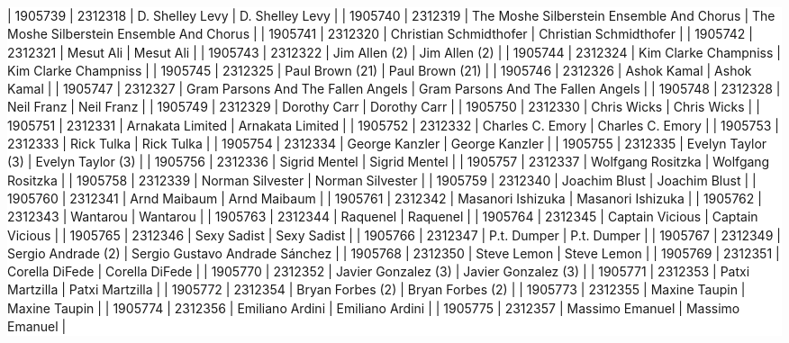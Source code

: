 | 1905739 | 2312318 | D. Shelley Levy | D. Shelley Levy |
| 1905740 | 2312319 | The Moshe Silberstein Ensemble And Chorus | The Moshe Silberstein Ensemble And Chorus |
| 1905741 | 2312320 | Christian Schmidthofer | Christian Schmidthofer |
| 1905742 | 2312321 | Mesut Ali | Mesut Ali |
| 1905743 | 2312322 | Jim Allen (2) | Jim Allen (2) |
| 1905744 | 2312324 | Kim Clarke Champniss | Kim Clarke Champniss |
| 1905745 | 2312325 | Paul Brown (21) | Paul Brown (21) |
| 1905746 | 2312326 | Ashok Kamal | Ashok Kamal |
| 1905747 | 2312327 | Gram Parsons And The Fallen Angels | Gram Parsons And The Fallen Angels |
| 1905748 | 2312328 | Neil Franz | Neil Franz |
| 1905749 | 2312329 | Dorothy Carr | Dorothy Carr |
| 1905750 | 2312330 | Chris Wicks | Chris Wicks |
| 1905751 | 2312331 | Arnakata Limited | Arnakata Limited |
| 1905752 | 2312332 | Charles C. Emory | Charles C. Emory |
| 1905753 | 2312333 | Rick Tulka | Rick Tulka |
| 1905754 | 2312334 | George Kanzler | George Kanzler |
| 1905755 | 2312335 | Evelyn Taylor (3) | Evelyn Taylor (3) |
| 1905756 | 2312336 | Sigrid Mentel | Sigrid Mentel |
| 1905757 | 2312337 | Wolfgang Rositzka | Wolfgang Rositzka |
| 1905758 | 2312339 | Norman Silvester | Norman Silvester |
| 1905759 | 2312340 | Joachim Blust | Joachim Blust |
| 1905760 | 2312341 | Arnd Maibaum | Arnd Maibaum |
| 1905761 | 2312342 | Masanori Ishizuka | Masanori Ishizuka |
| 1905762 | 2312343 | Wantarou | Wantarou |
| 1905763 | 2312344 | Raquenel | Raquenel |
| 1905764 | 2312345 | Captain Vicious | Captain Vicious |
| 1905765 | 2312346 | Sexy Sadist | Sexy Sadist |
| 1905766 | 2312347 | P.t. Dumper | P.t. Dumper |
| 1905767 | 2312349 | Sergio Andrade (2) | Sergio Gustavo Andrade Sánchez |
| 1905768 | 2312350 | Steve Lemon | Steve Lemon |
| 1905769 | 2312351 | Corella DiFede | Corella DiFede |
| 1905770 | 2312352 | Javier Gonzalez (3) | Javier Gonzalez (3) |
| 1905771 | 2312353 | Patxi Martzilla | Patxi Martzilla |
| 1905772 | 2312354 | Bryan Forbes (2) | Bryan Forbes (2) |
| 1905773 | 2312355 | Maxine Taupin | Maxine Taupin |
| 1905774 | 2312356 | Emiliano Ardini | Emiliano Ardini |
| 1905775 | 2312357 | Massimo Emanuel | Massimo Emanuel |